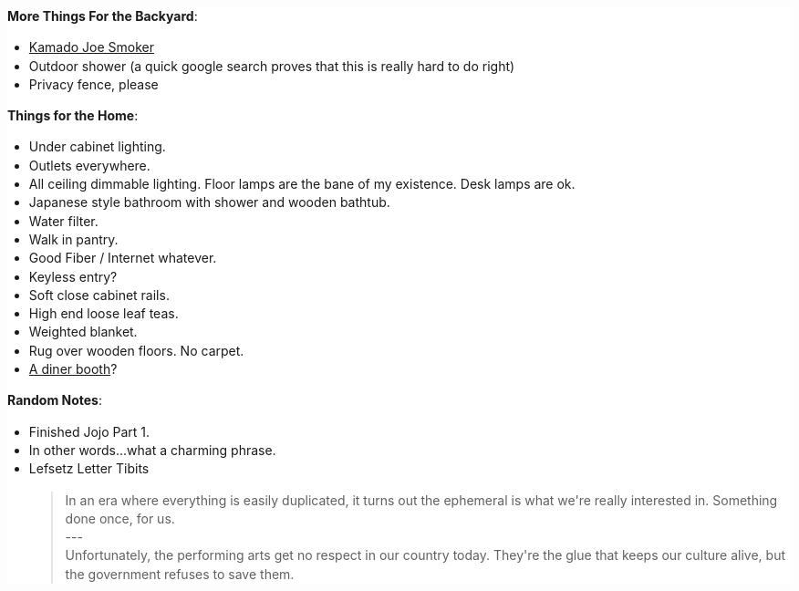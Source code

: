 __More Things For the Backyard__:
* [Kamado Joe
  Smoker](https://www.costco.com/kamado-joe---classic-ii-18%22-bundle.product.100667535.html)
* Outdoor shower (a quick google search proves that this is really hard to do
  right)
* Privacy fence, please

__Things for the Home__:
* Under cabinet lighting.
* Outlets everywhere.
* All ceiling dimmable lighting. Floor lamps are the bane of my existence. Desk
  lamps are ok.
* Japanese style bathroom with shower and wooden bathtub.
* Water filter.
* Walk in pantry.
* Good Fiber / Internet whatever.
* Keyless entry?
* Soft close cabinet rails.
* High end loose leaf teas.
* Weighted blanket.
* Rug over wooden floors. No carpet.
* [A diner booth](https://austinkleon.com/2018/11/12/the-magic-of-diner-booths/)?

__Random Notes__:
* Finished Jojo Part 1.
* In other words...what a charming phrase.
* Lefsetz Letter Tibits
  > In an era where everything is easily duplicated, it turns out the ephemeral
  > is what we're really interested in. Something done once, for us.
  <br>---<br>
  > Unfortunately, the performing arts get no respect in our country today.
  > They're the glue that keeps our culture alive, but the government refuses
  > to save them.
